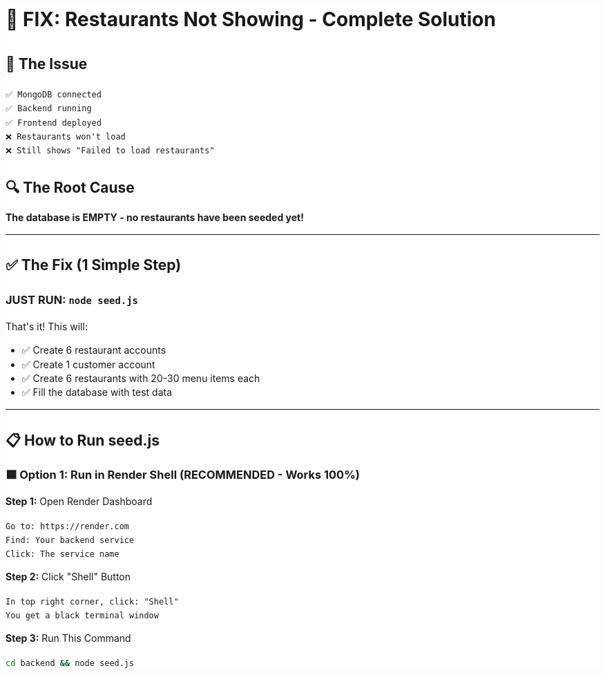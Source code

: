 # 🎯 FIX: Restaurants Not Showing - Complete Solution

## 🚨 The Issue
```
✅ MongoDB connected
✅ Backend running
✅ Frontend deployed
❌ Restaurants won't load
❌ Still shows "Failed to load restaurants"
```

## 🔍 The Root Cause
**The database is EMPTY - no restaurants have been seeded yet!**

---

## ✅ The Fix (1 Simple Step)

### JUST RUN: `node seed.js`

That's it! This will:
- ✅ Create 6 restaurant accounts
- ✅ Create 1 customer account  
- ✅ Create 6 restaurants with 20-30 menu items each
- ✅ Fill the database with test data

---

## 📋 How to Run seed.js

### 🟦 Option 1: Run in Render Shell (RECOMMENDED - Works 100%)

**Step 1:** Open Render Dashboard
```
Go to: https://render.com
Find: Your backend service
Click: The service name
```

**Step 2:** Click "Shell" Button
```
In top right corner, click: "Shell"
You get a black terminal window
```

**Step 3:** Run This Command
```bash
cd backend && node seed.js
```
